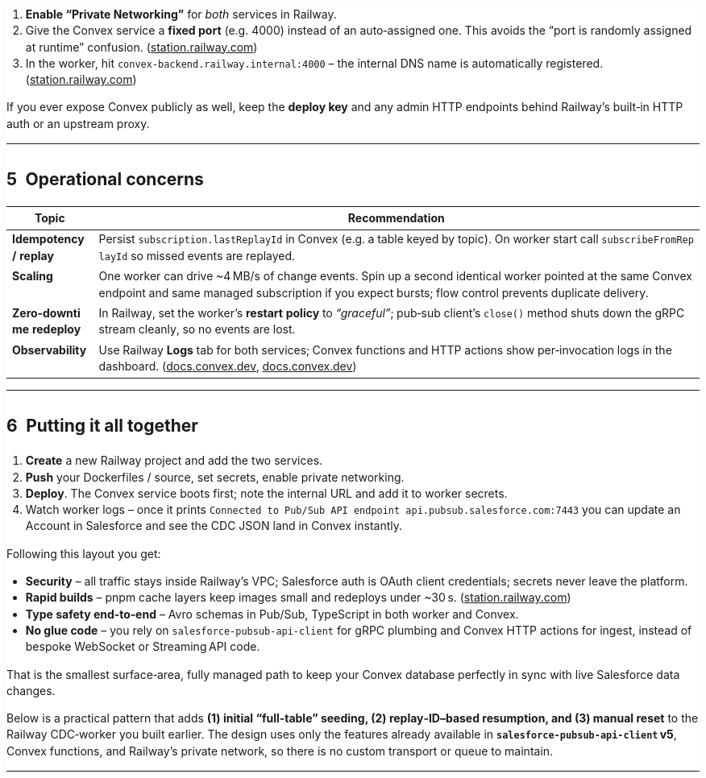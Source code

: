 1. **Enable “Private Networking”** for *both* services in Railway.
2. Give the Convex service a **fixed port** (e.g. 4000) instead of an auto‑assigned one. This avoids the “port is randomly assigned at runtime” confusion. ([station.railway.com][10])
3. In the worker, hit `convex-backend.railway.internal:4000` – the internal DNS name is automatically registered. ([station.railway.com][11])

If you ever expose Convex publicly as well, keep the **deploy key** and any admin HTTP endpoints behind Railway’s built‑in HTTP auth or an upstream proxy.

---

## 5 Operational concerns

| Topic                      | Recommendation                                                                                                                                                                                                      |
| -------------------------- | ------------------------------------------------------------------------------------------------------------------------------------------------------------------------------------------------------------------- |
| **Idempotency / replay**   | Persist `subscription.lastReplayId` in Convex (e.g. a table keyed by topic). On worker start call `subscribeFromReplayId` so missed events are replayed.                                                            |
| **Scaling**                | One worker can drive \~4 MB/s of change events. Spin up a second identical worker pointed at the same Convex endpoint and same managed subscription if you expect bursts; flow control prevents duplicate delivery. |
| **Zero‑downtime redeploy** | In Railway, set the worker’s **restart policy** to *“graceful”*; pub‑sub client’s `close()` method shuts down the gRPC stream cleanly, so no events are lost.                                                       |
| **Observability**          | Use Railway **Logs** tab for both services; Convex functions and HTTP actions show per‑invocation logs in the dashboard. ([docs.convex.dev][3], [docs.convex.dev][4])                                               |

---

## 6 Putting it all together

1. **Create** a new Railway project and add the two services.
2. **Push** your Dockerfiles / source, set secrets, enable private networking.
3. **Deploy**. The Convex service boots first; note the internal URL and add it to worker secrets.
4. Watch worker logs – once it prints
   `Connected to Pub/Sub API endpoint api.pubsub.salesforce.com:7443`
   you can update an Account in Salesforce and see the CDC JSON land in Convex instantly.

Following this layout you get:

* **Security** – all traffic stays inside Railway’s VPC; Salesforce auth is OAuth client credentials; secrets never leave the platform.
* **Rapid builds** – pnpm cache layers keep images small and redeploys under \~30 s. ([station.railway.com][12])
* **Type safety end‑to‑end** – Avro schemas in Pub/Sub, TypeScript in both worker and Convex.
* **No glue code** – you rely on `salesforce‑pubsub‑api-client` for gRPC plumbing and Convex HTTP actions for ingest, instead of bespoke WebSocket or Streaming API code.

That is the smallest surface‑area, fully managed path to keep your Convex database perfectly in sync with live Salesforce data changes.

[1]: https://station.railway.com/questions/how-do-i-use-private-networking-with-rai-65fa14c1?utm_source=chatgpt.com "How do I use private networking with railway generated ports"
[2]: https://docs.convex.dev/self-hosting "Self Hosting | Convex Developer Hub"
[3]: https://docs.convex.dev/functions/http-actions "HTTP Actions | Convex Developer Hub"
[4]: https://docs.convex.dev/http-api/ "Convex HTTP API | Convex Developer Hub"
[5]: https://station.railway.com/questions/add-caching-to-node-dockerfile-ba727db7 "Loading..."
[6]: https://station.railway.com/questions/setting-environment-variables-from-cli-3bf27092 "Loading..."
[7]: https://developer.salesforce.com/docs/platform/pub-sub-api/guide/intro.html?utm_source=chatgpt.com "Get Started | Pub/Sub API - Salesforce Developers"
[8]: https://developer.salesforce.com/docs/platform/pub-sub-api/guide/grpc-api.html?utm_source=chatgpt.com "Pub/Sub API as a gRPC API | Get Started - Salesforce Developers"
[9]: https://developer.salesforce.com/docs/platform/pub-sub-api/guide/handling-errors.html?utm_source=chatgpt.com "Handle Errors - Pub/Sub API - Salesforce Developers"
[10]: https://station.railway.com/questions/how-do-i-use-private-networking-with-rai-65fa14c1 "How do I use private networking with railway generated ports - Railway Help Station"
[11]: https://station.railway.com/questions/could-not-translate-hostname-postgres-ra-f7a9abd5?utm_source=chatgpt.com "Could not translate hostname postgres.railway.internal"
[12]: https://station.railway.com/questions/build-fails-with-unrecognized-protocol-c-341c4f5c?utm_source=chatgpt.com "Build fails with unrecognized protocol catalog: for latest PNPM"


Below is a practical pattern that adds **(1) initial “full‑table” seeding, (2) replay‑ID–based resumption, and (3) manual reset** to the Railway CDC‑worker you built earlier.
The design uses only the features already available in **`salesforce‑pubsub‑api-client` v5**, Convex functions, and Railway’s private network, so there is no custom transport or queue to maintain.

---


[1]: https://docs.convex.dev/llms.txt "docs.convex.dev"
[2]: https://docs.convex.dev/functions/actions "Actions | Convex Developer Hub"
[4]: https://docs.railway.com/guides/private-networking "Private Networking | Railway Docs"
[5]: https://docs.convex.dev/functions/actions?utm_source=chatgpt.com "Actions | Convex Developer Hub"
[6]: https://developer.salesforce.com/docs/atlas.en-us.change_data_capture.meta/change_data_capture/cdc_subscribe_delivery.htm?utm_source=chatgpt.com "Change Event Storage and Delivery - Salesforce Developers"
[7]: https://developer.salesforce.com/docs/atlas.en-us.api_streaming.meta/api_streaming/using_streaming_api_durability.htm?utm_source=chatgpt.com "Message Durability | Streaming API Developer Guide"
[8]: https://developer.salesforce.com/docs/platform/pub-sub-api/guide/managed-sub.html?utm_source=chatgpt.com "Managed Event Subscriptions (Beta) | Use Pub/Sub API"
[9]: https://developer.salesforce.com/docs/atlas.en-us.change_data_capture.meta/change_data_capture/cdc_allocations.htm?utm_source=chatgpt.com "Change Data Capture Allocations - Salesforce Developers"
[10]: https://docs.railway.com/guides/variables "Using Variables | Railway Docs"
[11]: https://station.railway.com/questions/internal-ur-ls-not-working-cb48c94f "internal URLs not working - Railway Help Station"
[12]: https://developer.salesforce.com/docs/atlas.en-us.change_data_capture.meta/change_data_capture/cdc_replication_steps.htm?utm_source=chatgpt.com "Transaction-Based Replication Steps | Change Data Capture ..."
[1]: https://docs.convex.dev/functions/validation?utm_source=chatgpt.com "Argument and Return Value Validation | Convex Developer Hub"
[2]: https://docs.convex.dev/functions/query-functions?utm_source=chatgpt.com "Queries | Convex Developer Hub"
[3]: https://docs.convex.dev/database/reading-data/indexes/?utm_source=chatgpt.com "Indexes | Convex Developer Hub"
[4]: https://docs.convex.dev/database/reading-data/indexes/indexes-and-query-perf?utm_source=chatgpt.com "Introduction to Indexes and Query Performance - Convex Docs"
[5]: https://docs.convex.dev/database/reading-data/filters?utm_source=chatgpt.com "Filters | Convex Developer Hub"
[6]: https://docs.convex.dev/error?utm_source=chatgpt.com "Errors and Warnings | Convex Developer Hub"
[7]: https://docs.convex.dev/api/interfaces/server.Scheduler?utm_source=chatgpt.com "Interface: Scheduler | Convex Developer Hub"
[8]: https://docs.convex.dev/scheduling/scheduled-functions?utm_source=chatgpt.com "Scheduled Functions | Convex Developer Hub"
[9]: https://docs.convex.dev/functions/http-actions?utm_source=chatgpt.com "HTTP Actions | Convex Developer Hub"
[10]: https://docs.convex.dev/scheduling/cron-jobs?utm_source=chatgpt.com "Cron Jobs | Convex Developer Hub"
[11]: https://docs.convex.dev/scheduling?utm_source=chatgpt.com "Scheduling | Convex Developer Hub"
[12]: https://docs.convex.dev/dashboard/deployments/schedules?utm_source=chatgpt.com "Schedules | Convex Developer Hub"
[13]: https://docs.convex.dev/auth?utm_source=chatgpt.com "Authentication | Convex Developer Hub"
[14]: https://docs.convex.dev/auth/functions-auth?utm_source=chatgpt.com "Auth in Functions | Convex Developer Hub"
[15]: https://docs.convex.dev/functions/error-handling/application-errors?utm_source=chatgpt.com "Application Errors | Convex Developer Hub"
[16]: https://docs.convex.dev/dashboard/teams?utm_source=chatgpt.com "Teams | Convex Developer Hub"
[17]: https://docs.convex.dev/database/backup-restore?utm_source=chatgpt.com "Backup & Restore | Convex Developer Hub"
[18]: https://docs.convex.dev/database/import-export/?utm_source=chatgpt.com "Data Import & Export | Convex Developer Hub"
[19]: https://docs.convex.dev/cli?utm_source=chatgpt.com "CLI | Convex Developer Hub"